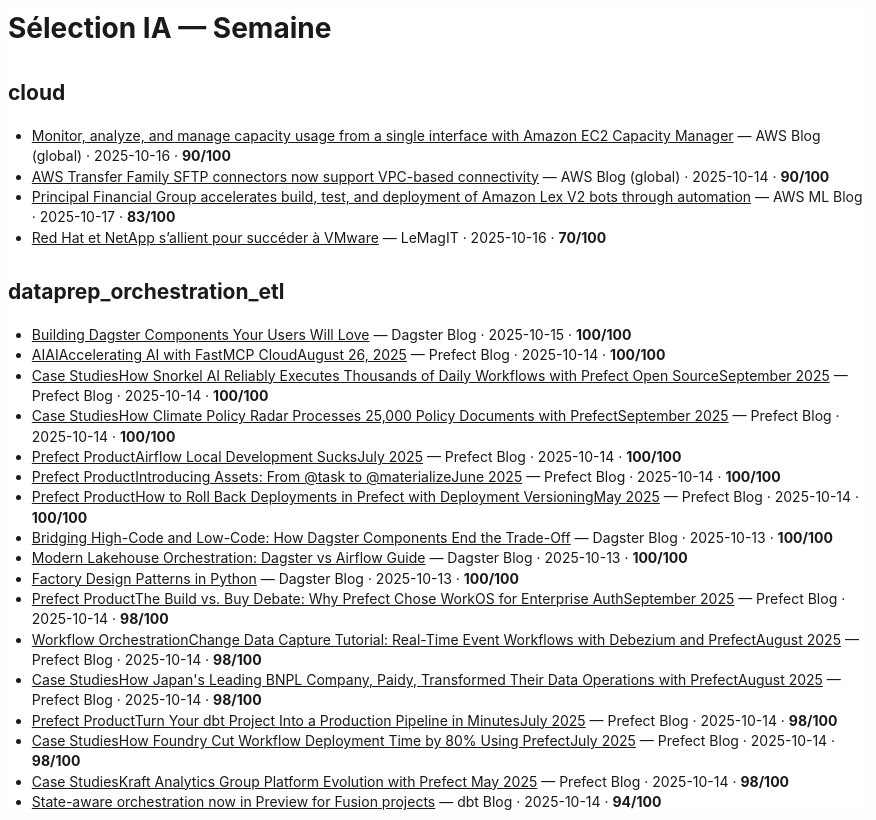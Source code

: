 # Sélection IA — Semaine

## cloud

- [Monitor, analyze, and manage capacity usage from a single interface with Amazon EC2 Capacity Manager](https://aws.amazon.com/blogs/aws/monitor-analyze-and-manage-capacity-usage-from-a-single-interface-with-amazon-ec2-capacity-manager/) — AWS Blog (global) · 2025-10-16 · **90/100**
- [AWS Transfer Family SFTP connectors now support VPC-based connectivity](https://aws.amazon.com/blogs/aws/aws-transfer-family-sftp-connectors-now-support-vpc-based-connectivity/) — AWS Blog (global) · 2025-10-14 · **90/100**
- [Principal Financial Group accelerates build, test, and deployment of Amazon Lex V2 bots through automation](https://aws.amazon.com/blogs/machine-learning/principal-financial-group-accelerates-build-test-and-deployment-of-amazon-lex-v2-bots-through-automation/) — AWS ML Blog · 2025-10-17 · **83/100**
- [Red Hat et NetApp s’allient pour succéder à VMware](https://www.lemagit.fr/actualites/366632784/Red-Hat-et-NetApp-sallient-pour-succeder-a-VMware) — LeMagIT · 2025-10-16 · **70/100**

## dataprep_orchestration_etl

- [Building Dagster Components Your Users Will Love](https://dagster.io/blog/designing-user-friendly-dagster-components) — Dagster Blog · 2025-10-15 · **100/100**
- [AIAIAccelerating AI with FastMCP CloudAugust 26, 2025](https://www.prefect.io/blog/accelerating-ai-with-fastmcp-cloud) — Prefect Blog · 2025-10-14 · **100/100**
- [Case StudiesHow Snorkel AI Reliably Executes Thousands of Daily Workflows with Prefect Open SourceSeptember 2025](https://www.prefect.io/blog/how-snorkel-ai-executes-thousands-of-daily-workflows-with-prefect-open-source) — Prefect Blog · 2025-10-14 · **100/100**
- [Case StudiesHow Climate Policy Radar Processes 25,000 Policy Documents with PrefectSeptember 2025](https://www.prefect.io/blog/how-climate-policy-radar-processes-25-000-policy-documents-with-prefect) — Prefect Blog · 2025-10-14 · **100/100**
- [Prefect ProductAirflow Local Development SucksJuly 2025](https://www.prefect.io/blog/airflow-local-development) — Prefect Blog · 2025-10-14 · **100/100**
- [Prefect ProductIntroducing Assets: From @task to @materializeJune 2025](https://www.prefect.io/blog/introducing-assets-from-task-to-materialize) — Prefect Blog · 2025-10-14 · **100/100**
- [Prefect ProductHow to Roll Back Deployments in Prefect with Deployment VersioningMay 2025](https://www.prefect.io/blog/how-to-roll-back-deployments-in-prefect-with-deployment-versioning) — Prefect Blog · 2025-10-14 · **100/100**
- [Bridging High-Code and Low-Code: How Dagster Components End the Trade-Off](https://dagster.io/blog/bridging-high-code-and-low-code) — Dagster Blog · 2025-10-13 · **100/100**
- [Modern Lakehouse Orchestration: Dagster vs Airflow Guide](https://dagster.io/blog/building-a-better-lakehouse-from-airflow-to-dagster) — Dagster Blog · 2025-10-13 · **100/100**
- [Factory Design Patterns in Python](https://dagster.io/blog/python-factory-patterns) — Dagster Blog · 2025-10-13 · **100/100**
- [Prefect ProductThe Build vs. Buy Debate: Why Prefect Chose WorkOS for Enterprise AuthSeptember 2025](https://www.prefect.io/blog/why-prefect-chose-workos-for-enterprise-auth) — Prefect Blog · 2025-10-14 · **98/100**
- [Workflow OrchestrationChange Data Capture Tutorial: Real-Time Event Workflows with Debezium and PrefectAugust 2025](https://www.prefect.io/blog/change-data-capture-tutorial-real-time-event-workflows-with-debezium-and-prefect) — Prefect Blog · 2025-10-14 · **98/100**
- [Case StudiesHow Japan's Leading BNPL Company, Paidy, Transformed Their Data Operations with PrefectAugust 2025](https://www.prefect.io/blog/how-japan-s-leading-bnpl-company-paidy-transformed-their-data-operations-with-prefect) — Prefect Blog · 2025-10-14 · **98/100**
- [Prefect ProductTurn Your dbt Project Into a Production Pipeline in MinutesJuly 2025](https://www.prefect.io/blog/turn-your-dbt-project-into-a-production-pipeline-in-minutes) — Prefect Blog · 2025-10-14 · **98/100**
- [Case StudiesHow Foundry Cut Workflow Deployment Time by 80% Using PrefectJuly 2025](https://www.prefect.io/blog/how-foundry-cut-workflow-deployment-time-by-80-using-prefect) — Prefect Blog · 2025-10-14 · **98/100**
- [Case StudiesKraft Analytics Group Platform Evolution with Prefect May 2025](https://www.prefect.io/blog/kraft-analytics-group-platform-evolution-with-prefect) — Prefect Blog · 2025-10-14 · **98/100**
- [State-aware orchestration now in Preview for Fusion projects](https://www.getdbt.com/blog/announcing-state-aware-orchestration) — dbt Blog · 2025-10-14 · **94/100**